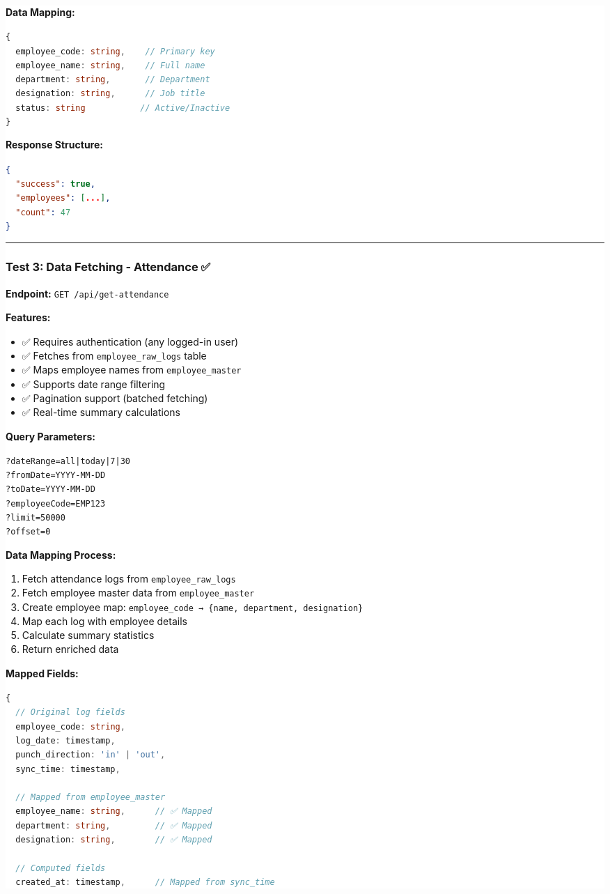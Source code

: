 **Data Mapping:**
```typescript
{
  employee_code: string,    // Primary key
  employee_name: string,    // Full name
  department: string,       // Department
  designation: string,      // Job title
  status: string           // Active/Inactive
}
```

**Response Structure:**
```json
{
  "success": true,
  "employees": [...],
  "count": 47
}
```

---

### Test 3: Data Fetching - Attendance ✅
**Endpoint:** `GET /api/get-attendance`

**Features:**
- ✅ Requires authentication (any logged-in user)
- ✅ Fetches from `employee_raw_logs` table
- ✅ Maps employee names from `employee_master`
- ✅ Supports date range filtering
- ✅ Pagination support (batched fetching)
- ✅ Real-time summary calculations

**Query Parameters:**
```
?dateRange=all|today|7|30
?fromDate=YYYY-MM-DD
?toDate=YYYY-MM-DD
?employeeCode=EMP123
?limit=50000
?offset=0
```

**Data Mapping Process:**
1. Fetch attendance logs from `employee_raw_logs`
2. Fetch employee master data from `employee_master`
3. Create employee map: `employee_code → {name, department, designation}`
4. Map each log with employee details
5. Calculate summary statistics
6. Return enriched data

**Mapped Fields:**
```typescript
{
  // Original log fields
  employee_code: string,
  log_date: timestamp,
  punch_direction: 'in' | 'out',
  sync_time: timestamp,
  
  // Mapped from employee_master
  employee_name: string,      // ✅ Mapped
  department: string,         // ✅ Mapped
  designation: string,        // ✅ Mapped
  
  // Computed fields
  created_at: timestamp,      // Mapped from sync_time
```